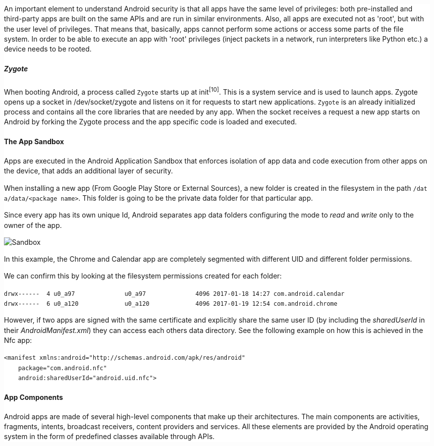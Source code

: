 An important element to understand Android security is that all apps have the same level of privileges: both pre-installed and third-party apps are built on the same APIs and are run in similar environments. Also, all apps are executed not as 'root', but with the user level of privileges. That means that, basically, apps cannot perform some actions or access some parts of the file system. In order to be able to execute an app with 'root' privileges (inject packets in a network, run interpreters like Python etc.) a device needs to be rooted.

##### Zygote

When booting Android, a process called `Zygote` starts up at init<sup>[10]</sup>. This is a system service and is used to launch apps. Zygote opens up a socket in /dev/socket/zygote and listens on it for requests to start new applications. `Zygote` is an already initialized process and contains all the core libraries that are needed by any app. When the socket receives a request a new app starts on Android by forking the Zygote process and the app specific code is loaded and executed.

#### The App Sandbox

Apps are executed in the Android Application Sandbox that enforces isolation of app data and code execution from other apps on the device, that adds an additional layer of security.

When installing a new app (From Google Play Store or External Sources), a new folder is created in the filesystem in the path `/data/data/<package name>`. This folder is going to be the private data folder for that particular app.

Since every app has its own unique Id, Android separates app data folders configuring the mode to _read_ and _write_ only to the owner of the app.

![Sandbox](Images/Chapters/0x05a/Selection_003.png)

In this example, the Chrome and Calendar app are completely segmented with different UID and different folder permissions.

We can confirm this by looking at the filesystem permissions created for each folder:

```
drwx------  4 u0_a97              u0_a97              4096 2017-01-18 14:27 com.android.calendar
drwx------  6 u0_a120             u0_a120             4096 2017-01-19 12:54 com.android.chrome
```

However, if two apps are signed with the same certificate and explicitly share the same user ID (by including the _sharedUserId_ in their _AndroidManifest.xml_) they can access each others data directory. See the following example on how this is achieved in the Nfc app:

```
<manifest xmlns:android="http://schemas.android.com/apk/res/android"
	package="com.android.nfc"
	android:sharedUserId="android.uid.nfc">
```


#### App Components

Android apps are made of several high-level components that make up their architectures. The main components are activities, fragments, intents, broadcast receivers, content providers and services. All these elements are provided by the Android operating system in the form of predefined classes available through APIs.
